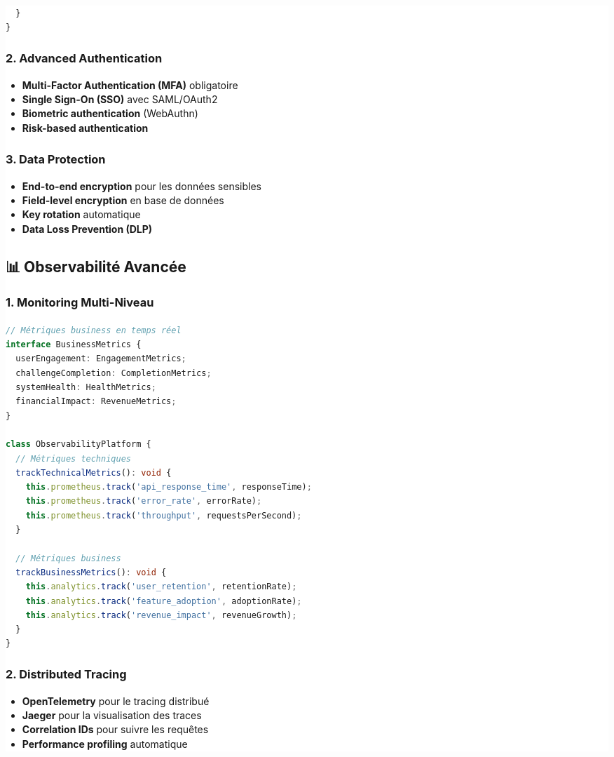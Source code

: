 ```typescript
  }
}
```

### 2. Advanced Authentication
- **Multi-Factor Authentication (MFA)** obligatoire
- **Single Sign-On (SSO)** avec SAML/OAuth2
- **Biometric authentication** (WebAuthn)
- **Risk-based authentication**

### 3. Data Protection
- **End-to-end encryption** pour les données sensibles
- **Field-level encryption** en base de données
- **Key rotation** automatique
- **Data Loss Prevention (DLP)**

## 📊 Observabilité Avancée

### 1. Monitoring Multi-Niveau
```typescript
// Métriques business en temps réel
interface BusinessMetrics {
  userEngagement: EngagementMetrics;
  challengeCompletion: CompletionMetrics;
  systemHealth: HealthMetrics;
  financialImpact: RevenueMetrics;
}

class ObservabilityPlatform {
  // Métriques techniques
  trackTechnicalMetrics(): void {
    this.prometheus.track('api_response_time', responseTime);
    this.prometheus.track('error_rate', errorRate);
    this.prometheus.track('throughput', requestsPerSecond);
  }
  
  // Métriques business
  trackBusinessMetrics(): void {
    this.analytics.track('user_retention', retentionRate);
    this.analytics.track('feature_adoption', adoptionRate);
    this.analytics.track('revenue_impact', revenueGrowth);
  }
}
```

### 2. Distributed Tracing
- **OpenTelemetry** pour le tracing distribué
- **Jaeger** pour la visualisation des traces
- **Correlation IDs** pour suivre les requêtes
- **Performance profiling** automatique
